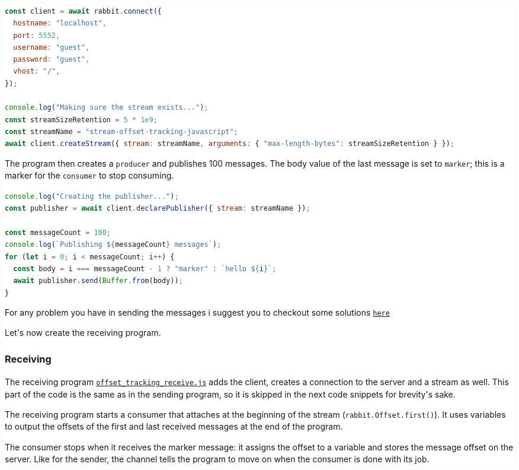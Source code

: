 ```javascript
const client = await rabbit.connect({
  hostname: "localhost",
  port: 5552,
  username: "guest",
  password: "guest",
  vhost: "/",
});

console.log("Making sure the stream exists...");
const streamSizeRetention = 5 * 1e9;
const streamName = "stream-offset-tracking-javascript";
await client.createStream({ stream: streamName, arguments: { "max-length-bytes": streamSizeRetention } });
```

The program then creates a `producer` and publishes 100 messages.
The body value of the last message is set to `marker`; this is a marker for the `consumer` to stop consuming.

```javascript
console.log("Creating the publisher...");
const publisher = await client.declarePublisher({ stream: streamName });

const messageCount = 100;
console.log(`Publishing ${messageCount} messages`);
for (let i = 0; i < messageCount; i++) {
  const body = i === messageCount - 1 ? "marker" : `hello ${i}`;
  await publisher.send(Buffer.from(body));
}
```

For any problem you have in sending the messages i suggest you to checkout some solutions [`here`](/tutorials/tutorial-one-javascript-stream#sending-does-not-work)

Let's now create the receiving program.

### Receiving

The receiving program [`offset_tracking_receive.js`](https://github.com/rabbitmq/rabbitmq-tutorials/blob/main/javascript-nodejs-stream/offset_tracking_receive.js) adds the client, creates a connection to the server and a stream as well.
This part of the code is the same as in the sending program, so it is skipped in the next code snippets for brevity's sake.

The receiving program starts a consumer that attaches at the beginning of the stream (`rabbit.Offset.first()`).
It uses variables to output the offsets of the first and last received messages at the end of the program.

The consumer stops when it receives the marker message: it assigns the offset to a variable and stores the message offset on the server.
Like for the sender, the channel tells the program to move on when the consumer is done with its job.
